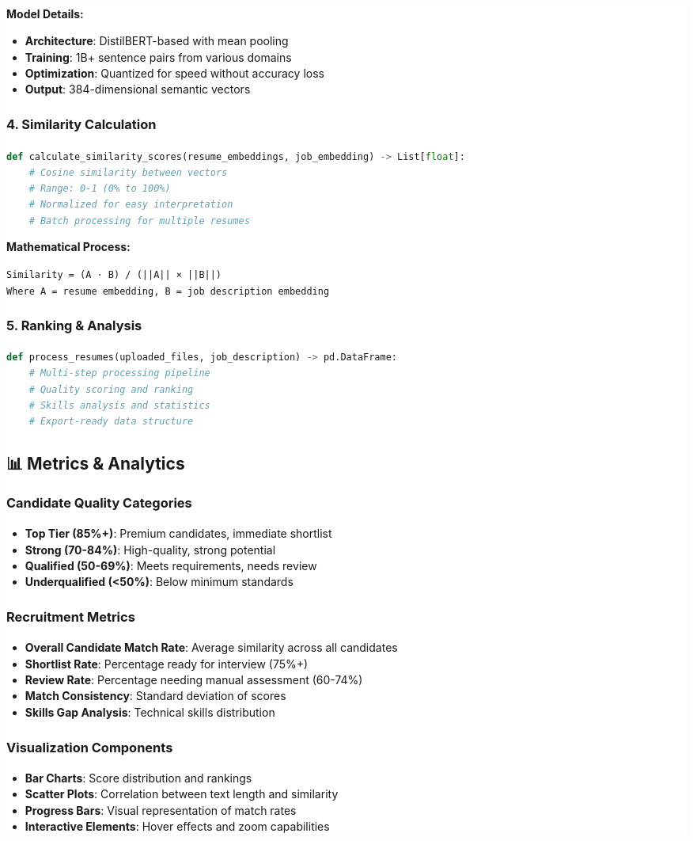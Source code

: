 **Model Details:**
- **Architecture**: DistilBERT-based with mean pooling
- **Training**: 1B+ sentence pairs from various domains
- **Optimization**: Quantized for speed without accuracy loss
- **Output**: 384-dimensional semantic vectors

### 4. Similarity Calculation
```python
def calculate_similarity_scores(resume_embeddings, job_embedding) -> List[float]:
    # Cosine similarity between vectors
    # Range: 0-1 (0% to 100%)
    # Normalized for easy interpretation
    # Batch processing for multiple resumes
```

**Mathematical Process:**
```
Similarity = (A · B) / (||A|| × ||B||)
Where A = resume embedding, B = job description embedding
```

### 5. Ranking & Analysis
```python
def process_resumes(uploaded_files, job_description) -> pd.DataFrame:
    # Multi-step processing pipeline
    # Quality scoring and ranking
    # Skills analysis and statistics
    # Export-ready data structure
```

## 📊 Metrics & Analytics

### Candidate Quality Categories
- **Top Tier (85%+)**: Premium candidates, immediate shortlist
- **Strong (70-84%)**: High-quality, strong potential
- **Qualified (50-69%)**: Meets requirements, needs review
- **Underqualified (<50%)**: Below minimum standards

### Recruitment Metrics
- **Overall Candidate Match Rate**: Average similarity across all candidates
- **Shortlist Rate**: Percentage ready for interview (75%+)
- **Review Rate**: Percentage needing manual assessment (60-74%)
- **Match Consistency**: Standard deviation of scores
- **Skills Gap Analysis**: Technical skills distribution

### Visualization Components
- **Bar Charts**: Score distribution and rankings
- **Scatter Plots**: Correlation between text length and similarity
- **Progress Bars**: Visual representation of match rates
- **Interactive Elements**: Hover effects and zoom capabilities
